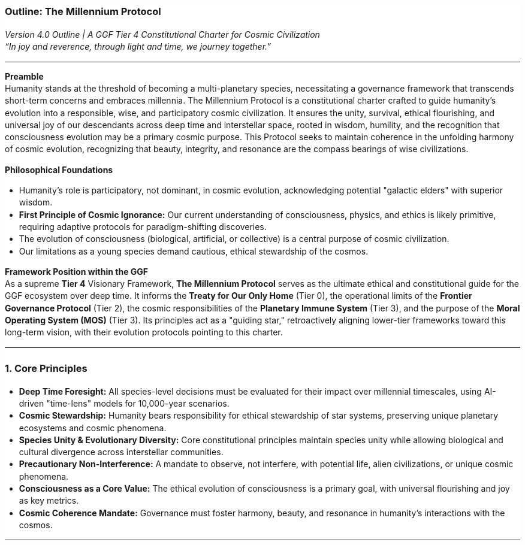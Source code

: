 ### **Outline: The Millennium Protocol**

*Version 4.0 Outline | A GGF Tier 4 Constitutional Charter for Cosmic Civilization*  
*“In joy and reverence, through light and time, we journey together.”*

---

**Preamble**  
Humanity stands at the threshold of becoming a multi-planetary species, necessitating a governance framework that transcends short-term concerns and embraces millennia. The Millennium Protocol is a constitutional charter crafted to guide humanity’s evolution into a responsible, wise, and participatory cosmic civilization. It ensures the unity, survival, ethical flourishing, and universal joy of our descendants across deep time and interstellar space, rooted in wisdom, humility, and the recognition that consciousness evolution may be a primary cosmic purpose. This Protocol seeks to maintain coherence in the unfolding harmony of cosmic evolution, recognizing that beauty, integrity, and resonance are the compass bearings of wise civilizations.  

**Philosophical Foundations**  
- Humanity’s role is participatory, not dominant, in cosmic evolution, acknowledging potential "galactic elders" with superior wisdom.  
- **First Principle of Cosmic Ignorance:** Our current understanding of consciousness, physics, and ethics is likely primitive, requiring adaptive protocols for paradigm-shifting discoveries.  
- The evolution of consciousness (biological, artificial, or collective) is a central purpose of cosmic civilization.  
- Our limitations as a young species demand cautious, ethical stewardship of the cosmos.  

**Framework Position within the GGF**  
As a supreme **Tier 4** Visionary Framework, **The Millennium Protocol** serves as the ultimate ethical and constitutional guide for the GGF ecosystem over deep time. It informs the **Treaty for Our Only Home** (Tier 0), the operational limits of the **Frontier Governance Protocol** (Tier 2), the cosmic responsibilities of the **Planetary Immune System** (Tier 3), and the purpose of the **Moral Operating System (MOS)** (Tier 3). Its principles act as a "guiding star," retroactively aligning lower-tier frameworks toward this long-term vision, with their evolution protocols pointing to this charter.

---

### **1. Core Principles**  
- **Deep Time Foresight:** All species-level decisions must be evaluated for their impact over millennial timescales, using AI-driven "time-lens" models for 10,000-year scenarios.  
- **Cosmic Stewardship:** Humanity bears responsibility for ethical stewardship of star systems, preserving unique planetary ecosystems and cosmic phenomena.  
- **Species Unity & Evolutionary Diversity:** Core constitutional principles maintain species unity while allowing biological and cultural divergence across interstellar communities.  
- **Precautionary Non-Interference:** A mandate to observe, not interfere, with potential life, alien civilizations, or unique cosmic phenomena.  
- **Consciousness as a Core Value:** The ethical evolution of consciousness is a primary goal, with universal flourishing and joy as key metrics.  
- **Cosmic Coherence Mandate:** Governance must foster harmony, beauty, and resonance in humanity’s interactions with the cosmos.  

---
